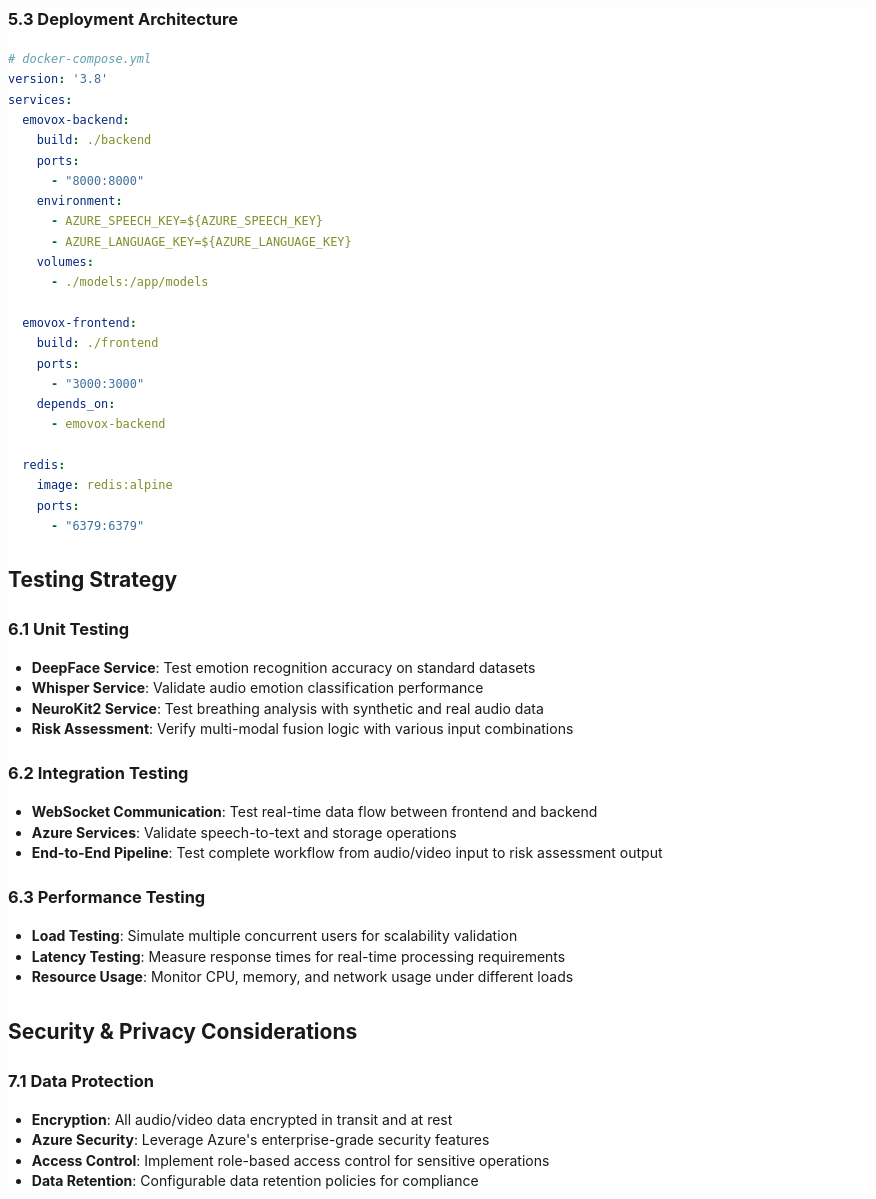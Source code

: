 ### 5.3 Deployment Architecture
```yaml
# docker-compose.yml
version: '3.8'
services:
  emovox-backend:
    build: ./backend
    ports:
      - "8000:8000"
    environment:
      - AZURE_SPEECH_KEY=${AZURE_SPEECH_KEY}
      - AZURE_LANGUAGE_KEY=${AZURE_LANGUAGE_KEY}
    volumes:
      - ./models:/app/models

  emovox-frontend:
    build: ./frontend
    ports:
      - "3000:3000"
    depends_on:
      - emovox-backend

  redis:
    image: redis:alpine
    ports:
      - "6379:6379"
```

## Testing Strategy

### 6.1 Unit Testing
- **DeepFace Service**: Test emotion recognition accuracy on standard datasets
- **Whisper Service**: Validate audio emotion classification performance
- **NeuroKit2 Service**: Test breathing analysis with synthetic and real audio data
- **Risk Assessment**: Verify multi-modal fusion logic with various input combinations

### 6.2 Integration Testing
- **WebSocket Communication**: Test real-time data flow between frontend and backend
- **Azure Services**: Validate speech-to-text and storage operations
- **End-to-End Pipeline**: Test complete workflow from audio/video input to risk assessment output

### 6.3 Performance Testing
- **Load Testing**: Simulate multiple concurrent users for scalability validation
- **Latency Testing**: Measure response times for real-time processing requirements
- **Resource Usage**: Monitor CPU, memory, and network usage under different loads

## Security & Privacy Considerations

### 7.1 Data Protection
- **Encryption**: All audio/video data encrypted in transit and at rest
- **Azure Security**: Leverage Azure's enterprise-grade security features
- **Access Control**: Implement role-based access control for sensitive operations
- **Data Retention**: Configurable data retention policies for compliance
